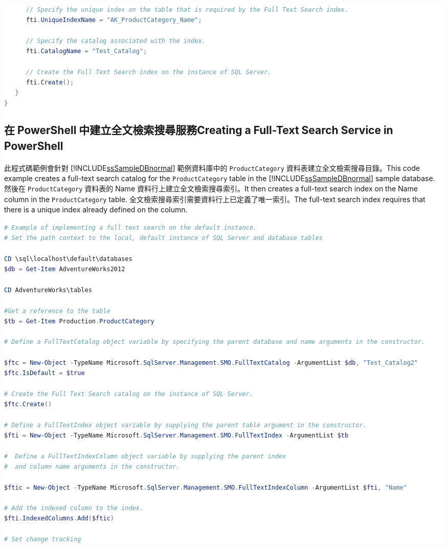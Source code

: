 ```csharp
      // Specify the unique index on the table that is required by the Full Text Search index.  
      fti.UniqueIndexName = "AK_ProductCategory_Name";  
  
      // Specify the catalog associated with the index.  
      fti.CatalogName = "Test_Catalog";  
  
      // Create the Full Text Search index on the instance of SQL Server.  
      fti.Create();  
   }  
}  
```  
  
## <a name="creating-a-full-text-search-service-in-powershell"></a><span data-ttu-id="fc53e-126">在 PowerShell 中建立全文檢索搜尋服務</span><span class="sxs-lookup"><span data-stu-id="fc53e-126">Creating a Full-Text Search Service in PowerShell</span></span>  
 <span data-ttu-id="fc53e-127">此程式碼範例會針對 [!INCLUDE[ssSampleDBnormal](../../../includes/sssampledbnormal-md.md)] 範例資料庫中的 `ProductCategory` 資料表建立全文檢索搜尋目錄。</span><span class="sxs-lookup"><span data-stu-id="fc53e-127">This code example creates a full-text search catalog for the `ProductCategory` table in the [!INCLUDE[ssSampleDBnormal](../../../includes/sssampledbnormal-md.md)] sample database.</span></span> <span data-ttu-id="fc53e-128">然後在 `ProductCategory` 資料表的 Name 資料行上建立全文檢索搜尋索引。</span><span class="sxs-lookup"><span data-stu-id="fc53e-128">It then creates a full-text search index on the Name column in the `ProductCategory` table.</span></span> <span data-ttu-id="fc53e-129">全文檢索搜尋索引需要資料行上已定義了唯一索引。</span><span class="sxs-lookup"><span data-stu-id="fc53e-129">The full-text search index requires that there is a unique index already defined on the column.</span></span>  
  
```powershell
# Example of implementing a full text search on the default instance.  
# Set the path context to the local, default instance of SQL Server and database tables  
  
CD \sql\localhost\default\databases  
$db = Get-Item AdventureWorks2012  
  
CD AdventureWorks\tables  
  
#Get a reference to the table  
$tb = Get-Item Production.ProductCategory  
  
# Define a FullTextCatalog object variable by specifying the parent database and name arguments in the constructor.  
  
$ftc = New-Object -TypeName Microsoft.SqlServer.Management.SMO.FullTextCatalog -ArgumentList $db, "Test_Catalog2"  
$ftc.IsDefault = $true  
  
# Create the Full Text Search catalog on the instance of SQL Server.  
$ftc.Create()  
  
# Define a FullTextIndex object variable by supplying the parent table argument in the constructor.  
$fti = New-Object -TypeName Microsoft.SqlServer.Management.SMO.FullTextIndex -ArgumentList $tb  
  
#  Define a FullTextIndexColumn object variable by supplying the parent index
#  and column name arguments in the constructor.  
  
$ftic = New-Object -TypeName Microsoft.SqlServer.Management.SMO.FullTextIndexColumn -ArgumentList $fti, "Name"  
  
# Add the indexed column to the index.  
$fti.IndexedColumns.Add($ftic)  
  
# Set change tracking  
```